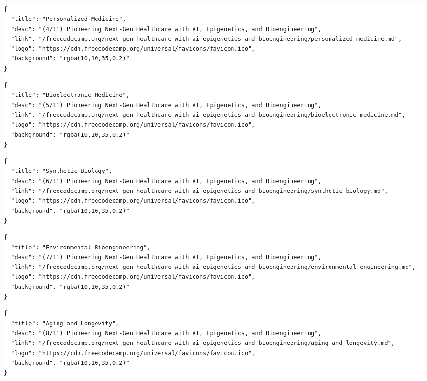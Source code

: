 ```component VPCard
{
  "title": "Personalized Medicine",
  "desc": "(4/11) Pioneering Next-Gen Healthcare with AI, Epigenetics, and Bioengineering",
  "link": "/freecodecamp.org/next-gen-healthcare-with-ai-epigenetics-and-bioengineering/personalized-medicine.md",
  "logo": "https://cdn.freecodecamp.org/universal/favicons/favicon.ico",
  "background": "rgba(10,10,35,0.2)"
}
```

```component VPCard
{
  "title": "Bioelectronic Medicine",
  "desc": "(5/11) Pioneering Next-Gen Healthcare with AI, Epigenetics, and Bioengineering",
  "link": "/freecodecamp.org/next-gen-healthcare-with-ai-epigenetics-and-bioengineering/bioelectronic-medicine.md",
  "logo": "https://cdn.freecodecamp.org/universal/favicons/favicon.ico",
  "background": "rgba(10,10,35,0.2)"
}
```

```component VPCard
{
  "title": "Synthetic Biology",
  "desc": "(6/11) Pioneering Next-Gen Healthcare with AI, Epigenetics, and Bioengineering",
  "link": "/freecodecamp.org/next-gen-healthcare-with-ai-epigenetics-and-bioengineering/synthetic-biology.md",
  "logo": "https://cdn.freecodecamp.org/universal/favicons/favicon.ico",
  "background": "rgba(10,10,35,0.2)"
}
```

```component VPCard
{
  "title": "Environmental Bioengineering",
  "desc": "(7/11) Pioneering Next-Gen Healthcare with AI, Epigenetics, and Bioengineering",
  "link": "/freecodecamp.org/next-gen-healthcare-with-ai-epigenetics-and-bioengineering/environmental-engineering.md",
  "logo": "https://cdn.freecodecamp.org/universal/favicons/favicon.ico",
  "background": "rgba(10,10,35,0.2)"
}
```

```component VPCard
{
  "title": "Aging and Longevity",
  "desc": "(8/11) Pioneering Next-Gen Healthcare with AI, Epigenetics, and Bioengineering",
  "link": "/freecodecamp.org/next-gen-healthcare-with-ai-epigenetics-and-bioengineering/aging-and-longevity.md",
  "logo": "https://cdn.freecodecamp.org/universal/favicons/favicon.ico",
  "background": "rgba(10,10,35,0.2)"
}
```
